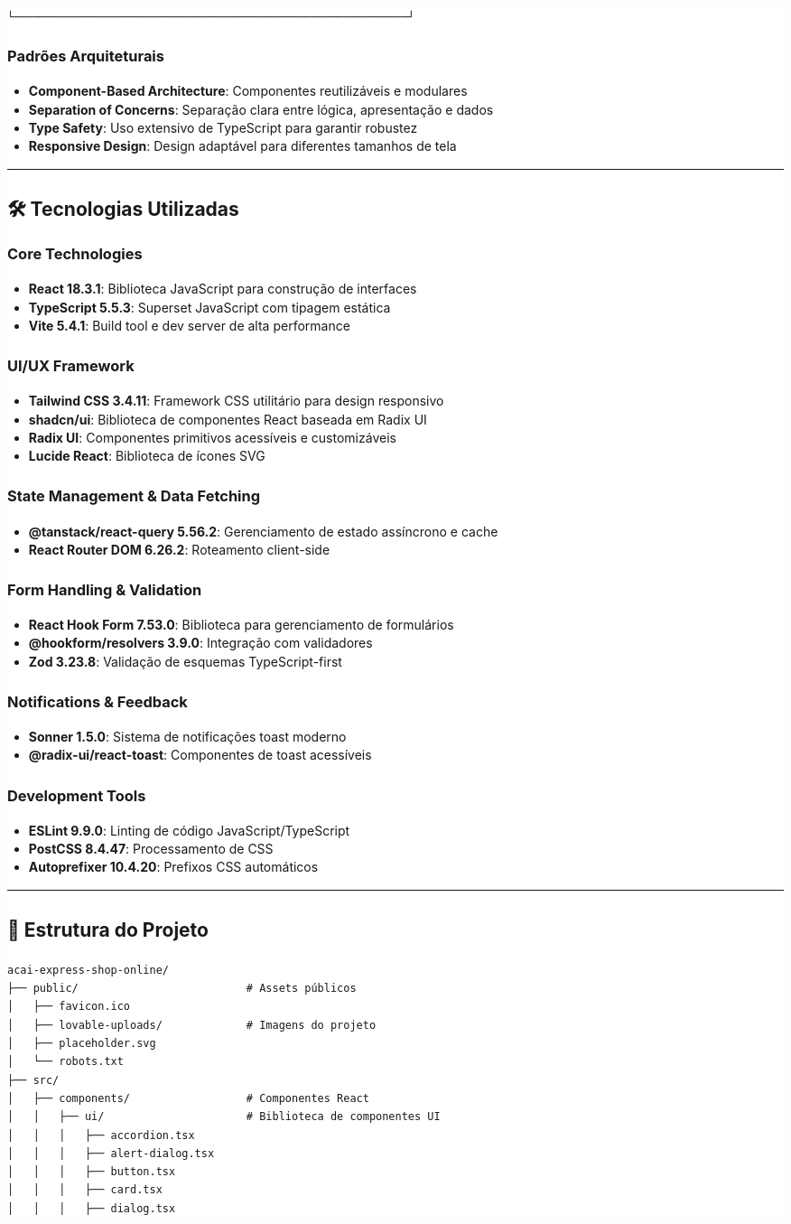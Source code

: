 ```
└─────────────────────────────────────────────────────────────┘
```

### Padrões Arquiteturais
- **Component-Based Architecture**: Componentes reutilizáveis e modulares
- **Separation of Concerns**: Separação clara entre lógica, apresentação e dados
- **Type Safety**: Uso extensivo de TypeScript para garantir robustez
- **Responsive Design**: Design adaptável para diferentes tamanhos de tela

---

## 🛠️ Tecnologias Utilizadas

### Core Technologies
- **React 18.3.1**: Biblioteca JavaScript para construção de interfaces
- **TypeScript 5.5.3**: Superset JavaScript com tipagem estática
- **Vite 5.4.1**: Build tool e dev server de alta performance

### UI/UX Framework
- **Tailwind CSS 3.4.11**: Framework CSS utilitário para design responsivo
- **shadcn/ui**: Biblioteca de componentes React baseada em Radix UI
- **Radix UI**: Componentes primitivos acessíveis e customizáveis
- **Lucide React**: Biblioteca de ícones SVG

### State Management & Data Fetching
- **@tanstack/react-query 5.56.2**: Gerenciamento de estado assíncrono e cache
- **React Router DOM 6.26.2**: Roteamento client-side

### Form Handling & Validation
- **React Hook Form 7.53.0**: Biblioteca para gerenciamento de formulários
- **@hookform/resolvers 3.9.0**: Integração com validadores
- **Zod 3.23.8**: Validação de esquemas TypeScript-first

### Notifications & Feedback
- **Sonner 1.5.0**: Sistema de notificações toast moderno
- **@radix-ui/react-toast**: Componentes de toast acessíveis

### Development Tools
- **ESLint 9.9.0**: Linting de código JavaScript/TypeScript
- **PostCSS 8.4.47**: Processamento de CSS
- **Autoprefixer 10.4.20**: Prefixos CSS automáticos

---

## 📁 Estrutura do Projeto

```
acai-express-shop-online/
├── public/                          # Assets públicos
│   ├── favicon.ico
│   ├── lovable-uploads/             # Imagens do projeto
│   ├── placeholder.svg
│   └── robots.txt
├── src/
│   ├── components/                  # Componentes React
│   │   ├── ui/                      # Biblioteca de componentes UI
│   │   │   ├── accordion.tsx
│   │   │   ├── alert-dialog.tsx
│   │   │   ├── button.tsx
│   │   │   ├── card.tsx
│   │   │   ├── dialog.tsx
```